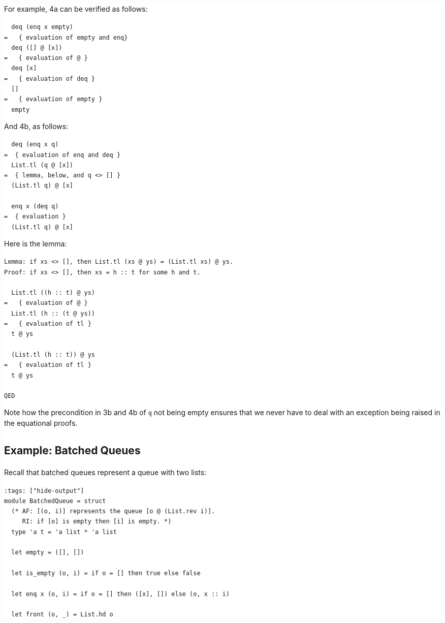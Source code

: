 For example, 4a can be verified as follows:

```text
  deq (enq x empty)
=   { evaluation of empty and enq}
  deq ([] @ [x])
=   { evaluation of @ }
  deq [x]
=   { evaluation of deq }
  []
=   { evaluation of empty }
  empty
```

And 4b, as follows:
```text
  deq (enq x q)
=  { evaluation of enq and deq }
  List.tl (q @ [x])
=  { lemma, below, and q <> [] }
  (List.tl q) @ [x]

  enq x (deq q)
=  { evaluation }
  (List.tl q) @ [x]
```

Here is the lemma:

```text
Lemma: if xs <> [], then List.tl (xs @ ys) = (List.tl xs) @ ys.
Proof: if xs <> [], then xs = h :: t for some h and t.

  List.tl ((h :: t) @ ys)
=   { evaluation of @ }
  List.tl (h :: (t @ ys))
=   { evaluation of tl }
  t @ ys

  (List.tl (h :: t)) @ ys
=   { evaluation of tl }
  t @ ys

QED
```

Note how the precondition in 3b and 4b of `q` not being empty ensures that we
never have to deal with an exception being raised in the equational proofs.

## Example: Batched Queues

Recall that batched queues represent a queue with two lists:

```{code-cell} ocaml
:tags: ["hide-output"]
module BatchedQueue = struct
  (* AF: [(o, i)] represents the queue [o @ (List.rev i)].
     RI: if [o] is empty then [i] is empty. *)
  type 'a t = 'a list * 'a list

  let empty = ([], [])

  let is_empty (o, i) = if o = [] then true else false

  let enq x (o, i) = if o = [] then ([x], []) else (o, x :: i)

  let front (o, _) = List.hd o
```